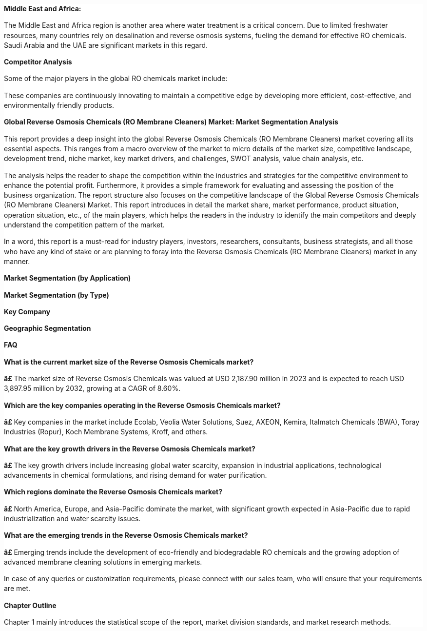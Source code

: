 <strong>Middle East and Africa:</strong></p><p>
</p><p>The Middle East and Africa region is another area where water treatment is a critical concern. Due to limited freshwater resources, many countries rely on desalination and reverse osmosis systems, fueling the demand for effective RO chemicals. Saudi Arabia and the UAE are significant markets in this regard.</p><p>
<strong>Competitor Analysis </strong></p><p>
</p><p>Some of the major players in the global RO chemicals market include:</p><p>
</p><p>
</p><p>These companies are continuously innovating to maintain a competitive edge by developing more efficient, cost-effective, and environmentally friendly products.</p><p>
<strong>Global Reverse Osmosis Chemicals (RO Membrane Cleaners) Market: Market Segmentation Analysis</strong></p><p>
</p><p>This report provides a deep insight into the global Reverse Osmosis Chemicals (RO Membrane Cleaners) market covering all its essential aspects. This ranges from a macro overview of the market to micro details of the market size, competitive landscape, development trend, niche market, key market drivers, and challenges, SWOT analysis, value chain analysis, etc.</p><p>
</p><p>The analysis helps the reader to shape the competition within the industries and strategies for the competitive environment to enhance the potential profit. Furthermore, it provides a simple framework for evaluating and assessing the position of the business organization. The report structure also focuses on the competitive landscape of the Global Reverse Osmosis Chemicals (RO Membrane Cleaners) Market. This report introduces in detail the market share, market performance, product situation, operation situation, etc., of the main players, which helps the readers in the industry to identify the main competitors and deeply understand the competition pattern of the market.</p><p>
</p><p>In a word, this report is a must-read for industry players, investors, researchers, consultants, business strategists, and all those who have any kind of stake or are planning to foray into the Reverse Osmosis Chemicals (RO Membrane Cleaners) market in any manner.</p><p>
<strong>Market Segmentation (by Application)</strong></p><p>
</p><p>
<strong>Market Segmentation (by Type)</strong></p><p>
</p><p>
<strong>Key Company</strong></p><p>
</p><p>
<strong>Geographic Segmentation</strong></p><p>
</p><p>
<strong>FAQ </strong></p><p>
</p><p><strong>What is the current market size of the Reverse Osmosis Chemicals market?</strong></p><p>
<strong>â£ </strong>The market size of Reverse Osmosis Chemicals was valued at USD 2,187.90 million in 2023 and is expected to reach USD 3,897.95 million by 2032, growing at a CAGR of 8.60%.</p><p>
</p><p><strong>Which are the key companies operating in the Reverse Osmosis Chemicals market?</strong></p><p>
<strong>â£ </strong>Key companies in the market include Ecolab, Veolia Water Solutions, Suez, AXEON, Kemira, Italmatch Chemicals (BWA), Toray Industries (Ropur), Koch Membrane Systems, Kroff, and others.</p><p>
</p><p><strong>What are the key growth drivers in the Reverse Osmosis Chemicals market?</strong></p><p>
<strong>â£ </strong>The key growth drivers include increasing global water scarcity, expansion in industrial applications, technological advancements in chemical formulations, and rising demand for water purification.</p><p>
</p><p><strong>Which regions dominate the Reverse Osmosis Chemicals market?</strong></p><p>
<strong>â£ </strong>North America, Europe, and Asia-Pacific dominate the market, with significant growth expected in Asia-Pacific due to rapid industrialization and water scarcity issues.</p><p>
</p><p><strong>What are the emerging trends in the Reverse Osmosis Chemicals market?</strong></p><p>
<strong>â£ </strong>Emerging trends include the development of eco-friendly and biodegradable RO chemicals and the growing adoption of advanced membrane cleaning solutions in emerging markets.</p><p>
</p><p>
</p><p>
In case of any queries or customization requirements, please connect with our sales team, who will ensure that your requirements are met.</p><p>
<strong>Chapter Outline</strong></p><p>
Chapter 1 mainly introduces the statistical scope of the report, market division standards, and market research methods.</p><p>